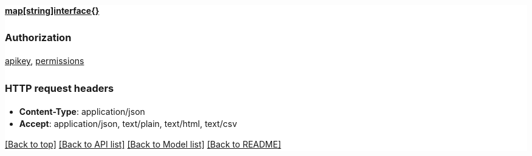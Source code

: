 [**map[string]interface{}**](map[string]interface{}.md)

### Authorization

[apikey](../README.md#apikey), [permissions](../README.md#permissions)

### HTTP request headers

- **Content-Type**: application/json
- **Accept**: application/json, text/plain, text/html, text/csv

[[Back to top]](#) [[Back to API list]](../README.md#documentation-for-api-endpoints)
[[Back to Model list]](../README.md#documentation-for-models)
[[Back to README]](../README.md)

